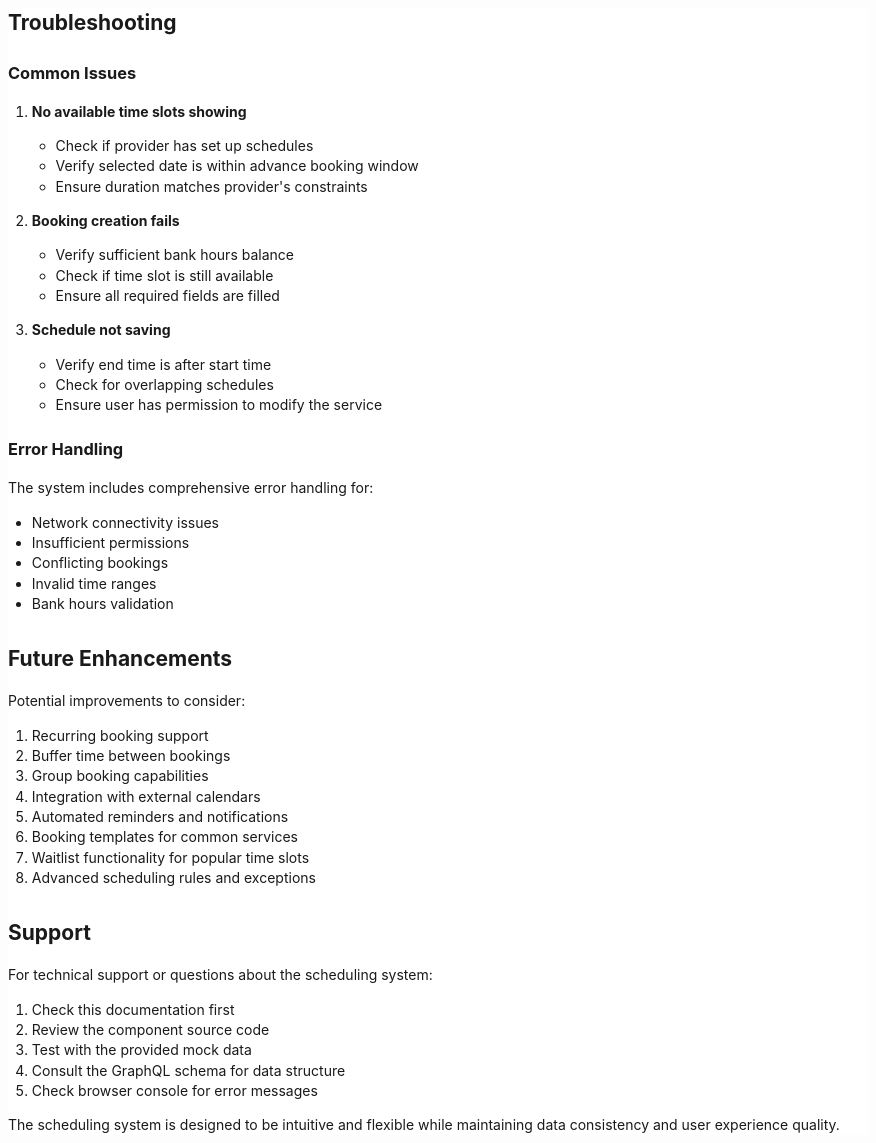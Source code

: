 ## Troubleshooting

### Common Issues

1. **No available time slots showing**
   - Check if provider has set up schedules
   - Verify selected date is within advance booking window
   - Ensure duration matches provider's constraints

2. **Booking creation fails**
   - Verify sufficient bank hours balance
   - Check if time slot is still available
   - Ensure all required fields are filled

3. **Schedule not saving**
   - Verify end time is after start time
   - Check for overlapping schedules
   - Ensure user has permission to modify the service

### Error Handling
The system includes comprehensive error handling for:
- Network connectivity issues
- Insufficient permissions
- Conflicting bookings
- Invalid time ranges
- Bank hours validation

## Future Enhancements

Potential improvements to consider:
1. Recurring booking support
2. Buffer time between bookings
3. Group booking capabilities
4. Integration with external calendars
5. Automated reminders and notifications
6. Booking templates for common services
7. Waitlist functionality for popular time slots
8. Advanced scheduling rules and exceptions

## Support

For technical support or questions about the scheduling system:
1. Check this documentation first
2. Review the component source code
3. Test with the provided mock data
4. Consult the GraphQL schema for data structure
5. Check browser console for error messages

The scheduling system is designed to be intuitive and flexible while maintaining data consistency and user experience quality.
